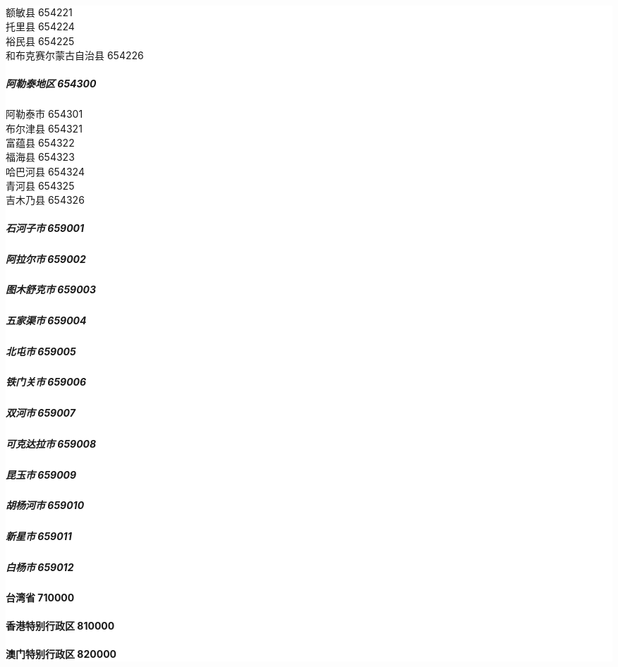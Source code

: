额敏县 654221  
托里县 654224  
裕民县 654225  
和布克赛尔蒙古自治县 654226  
##### 阿勒泰地区 654300  
阿勒泰市 654301  
布尔津县 654321  
富蕴县 654322  
福海县 654323  
哈巴河县 654324  
青河县 654325  
吉木乃县 654326  
##### 石河子市 659001  
##### 阿拉尔市 659002  
##### 图木舒克市 659003  
##### 五家渠市 659004  
##### 北屯市 659005  
##### 铁门关市 659006  
##### 双河市 659007  
##### 可克达拉市 659008  
##### 昆玉市 659009  
##### 胡杨河市 659010  
##### 新星市 659011  
##### 白杨市 659012  
#### 台湾省 710000
#### 香港特别行政区 810000
#### 澳门特别行政区 820000